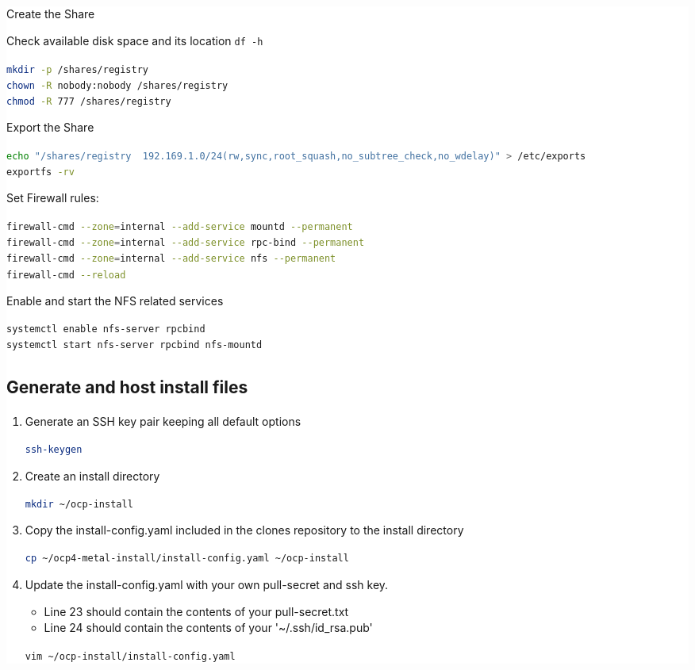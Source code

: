    Create the Share

   Check available disk space and its location `df -h`

   ```bash
   mkdir -p /shares/registry
   chown -R nobody:nobody /shares/registry
   chmod -R 777 /shares/registry
   ```

   Export the Share

   ```bash
   echo "/shares/registry  192.169.1.0/24(rw,sync,root_squash,no_subtree_check,no_wdelay)" > /etc/exports
   exportfs -rv
   ```

   Set Firewall rules:

   ```bash
   firewall-cmd --zone=internal --add-service mountd --permanent
   firewall-cmd --zone=internal --add-service rpc-bind --permanent
   firewall-cmd --zone=internal --add-service nfs --permanent
   firewall-cmd --reload
   ```

   Enable and start the NFS related services

   ```bash
   systemctl enable nfs-server rpcbind
   systemctl start nfs-server rpcbind nfs-mountd
   ```

## Generate and host install files

1. Generate an SSH key pair keeping all default options

   ```bash
   ssh-keygen
   ```

1. Create an install directory

   ```bash
   mkdir ~/ocp-install
   ```

1. Copy the install-config.yaml included in the clones repository to the install directory

   ```bash
   cp ~/ocp4-metal-install/install-config.yaml ~/ocp-install
   ```

1. Update the install-config.yaml with your own pull-secret and ssh key.

   - Line 23 should contain the contents of your pull-secret.txt
   - Line 24 should contain the contents of your '~/.ssh/id_rsa.pub'

   ```bash
   vim ~/ocp-install/install-config.yaml
   ```
